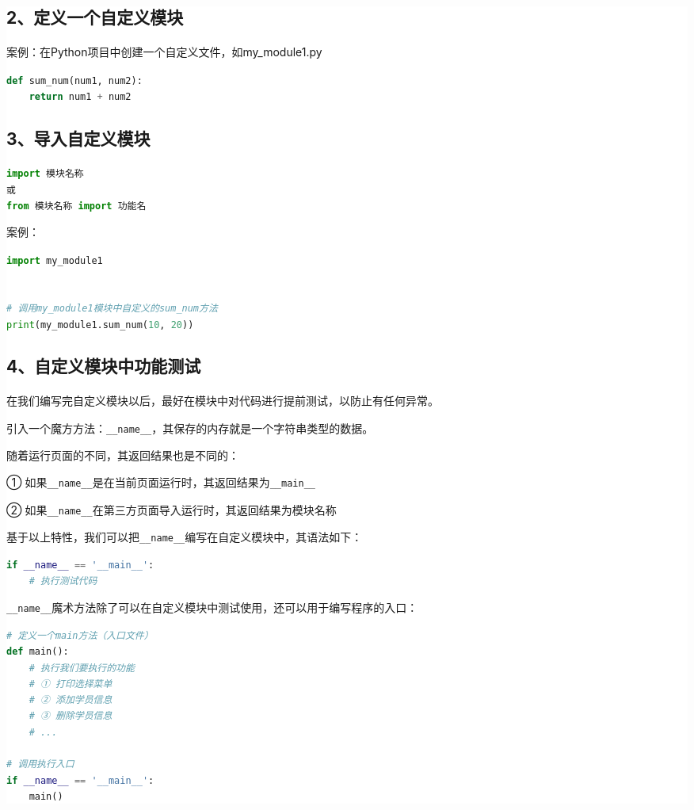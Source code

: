 ## 2、定义一个自定义模块

案例：在Python项目中创建一个自定义文件，如my_module1.py

```python
def sum_num(num1, num2):
    return num1 + num2
```

## 3、导入自定义模块

```python
import 模块名称
或
from 模块名称 import 功能名
```

案例：

```python
import my_module1


# 调用my_module1模块中自定义的sum_num方法
print(my_module1.sum_num(10, 20))
```

## 4、自定义模块中功能测试

在我们编写完自定义模块以后，最好在模块中对代码进行提前测试，以防止有任何异常。

引入一个魔方方法：`__name__`，其保存的内存就是一个字符串类型的数据。

随着运行页面的不同，其返回结果也是不同的：

① 如果`__name__`是在当前页面运行时，其返回结果为`__main__`

② 如果`__name__`在第三方页面导入运行时，其返回结果为模块名称

基于以上特性，我们可以把`__name__`编写在自定义模块中，其语法如下：

```python
if __name__ == '__main__':
    # 执行测试代码
```



`__name__`魔术方法除了可以在自定义模块中测试使用，还可以用于编写程序的入口：

```python
# 定义一个main方法（入口文件）
def main():
    # 执行我们要执行的功能
    # ① 打印选择菜单
    # ② 添加学员信息
    # ③ 删除学员信息
    # ...
    
# 调用执行入口
if __name__ == '__main__':
    main()
```
